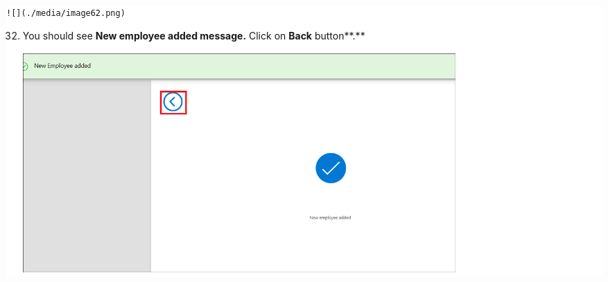     ![](./media/image62.png)


32. You should see **New employee added message.** Click on **Back**
    button**.**

    <img src="./media/image63.png" style="width:6.5in;height:3.3in"
alt="A screenshot of a computer Description automatically generated" />
